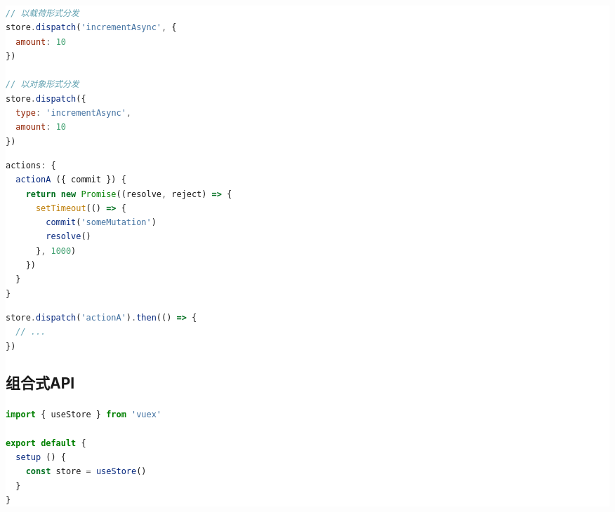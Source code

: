 ```js
// 以载荷形式分发
store.dispatch('incrementAsync', {
  amount: 10
})

// 以对象形式分发
store.dispatch({
  type: 'incrementAsync',
  amount: 10
})
```



```js
actions: {
  actionA ({ commit }) {
    return new Promise((resolve, reject) => {
      setTimeout(() => {
        commit('someMutation')
        resolve()
      }, 1000)
    })
  }
}
```

```js
store.dispatch('actionA').then(() => {
  // ...
})
```



## 组合式API

```js
import { useStore } from 'vuex'

export default {
  setup () {
    const store = useStore()
  }
}
```



